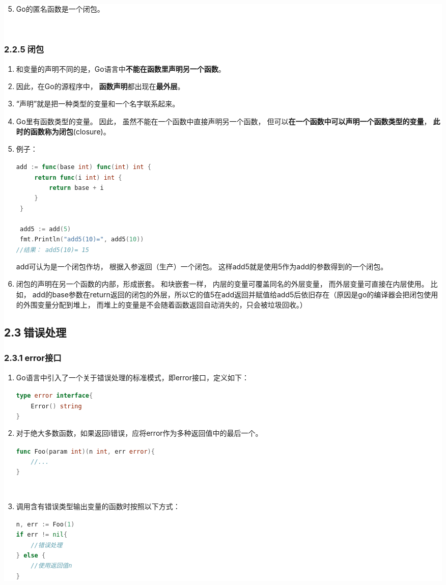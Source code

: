 5. Go的匿名函数是一个闭包。

   ​

### 2.2.5 闭包

1. 和变量的声明不同的是，Go语言中**不能在函数里声明另一个函数**。

2. 因此，在Go的源程序中， **函数声明**都出现在**最外层**。

3. “声明”就是把一种类型的变量和一个名字联系起来。

4. Go里有函数类型的变量。 因此， 虽然不能在一个函数中直接声明另一个函数， 但可以**在一个函数中可以声明一个函数类型的变量**， **此时的函数称为闭包**(closure)。

5. 例子：

   ```go
   add := func(base int) func(int) int {
   		return func(i int) int {
   			return base + i
   		}
   	}

   	add5 := add(5)
   	fmt.Println("add5(10)=", add5(10))
   //结果： add5(10)= 15
   ```

   add可认为是一个闭包作坊， 根据入参返回（生产）一个闭包。 这样add5就是使用5作为add的参数得到的一个闭包。

6. 闭包的声明在另一个函数的内部，形成嵌套。 和块嵌套一样， 内层的变量可覆盖同名的外层变量， 而外层变量可直接在内层使用。 比如， add的base参数在return返回的闭包的外层，所以它的值5在add返回并赋值给add5后依旧存在（原因是go的编译器会把闭包使用的外围变量分配到堆上， 而堆上的变量是不会随着函数返回自动消失的，只会被垃圾回收。）


## 2.3 错误处理

### 2.3.1 error接口

1. Go语言中引入了一个关于错误处理的标准模式，即error接口，定义如下：

   ```go
   type error interface{
       Error() string
   }
   ```

2. 对于绝大多数函数，如果返回i错误，应将error作为多种返回值中的最后一个。

   ```go
   func Foo(param int)(n int, err error){
       //...
   }
   ```

   ​

3. 调用含有错误类型输出变量的函数时按照以下方式：

   ```go
   n, err := Foo(1)
   if err != nil{
       //错误处理
   } else {
       //使用返回值n
   }
   ```
